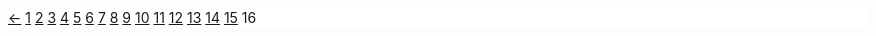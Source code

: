 [<-](./chapter_15.md) [1](./chapter_1.md) [2](./chapter_2.md) [3](./chapter_3.md) [4](./chapter_4.md) [5](./chapter_5.md) [6](./chapter_6.md) [7](./chapter_7.md) [8](./chapter_8.md) [9](./chapter_9.md) [10](./chapter_10.md) [11](./chapter_11.md) [12](./chapter_12.md) [13](./chapter_13.md) [14](./chapter_14.md) [15](./chapter_15.md) 16 